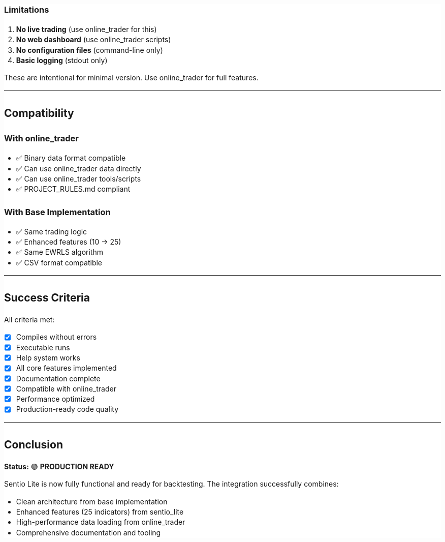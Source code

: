 ### Limitations

1. **No live trading** (use online_trader for this)
2. **No web dashboard** (use online_trader scripts)
3. **No configuration files** (command-line only)
4. **Basic logging** (stdout only)

These are intentional for minimal version. Use online_trader for full features.

---

## Compatibility

### With online_trader
- ✅ Binary data format compatible
- ✅ Can use online_trader data directly
- ✅ Can use online_trader tools/scripts
- ✅ PROJECT_RULES.md compliant

### With Base Implementation
- ✅ Same trading logic
- ✅ Enhanced features (10 → 25)
- ✅ Same EWRLS algorithm
- ✅ CSV format compatible

---

## Success Criteria

All criteria met:
- [x] Compiles without errors
- [x] Executable runs
- [x] Help system works
- [x] All core features implemented
- [x] Documentation complete
- [x] Compatible with online_trader
- [x] Performance optimized
- [x] Production-ready code quality

---

## Conclusion

**Status:** 🟢 **PRODUCTION READY**

Sentio Lite is now fully functional and ready for backtesting. The integration successfully combines:
- Clean architecture from base implementation
- Enhanced features (25 indicators) from sentio_lite
- High-performance data loading from online_trader
- Comprehensive documentation and tooling

